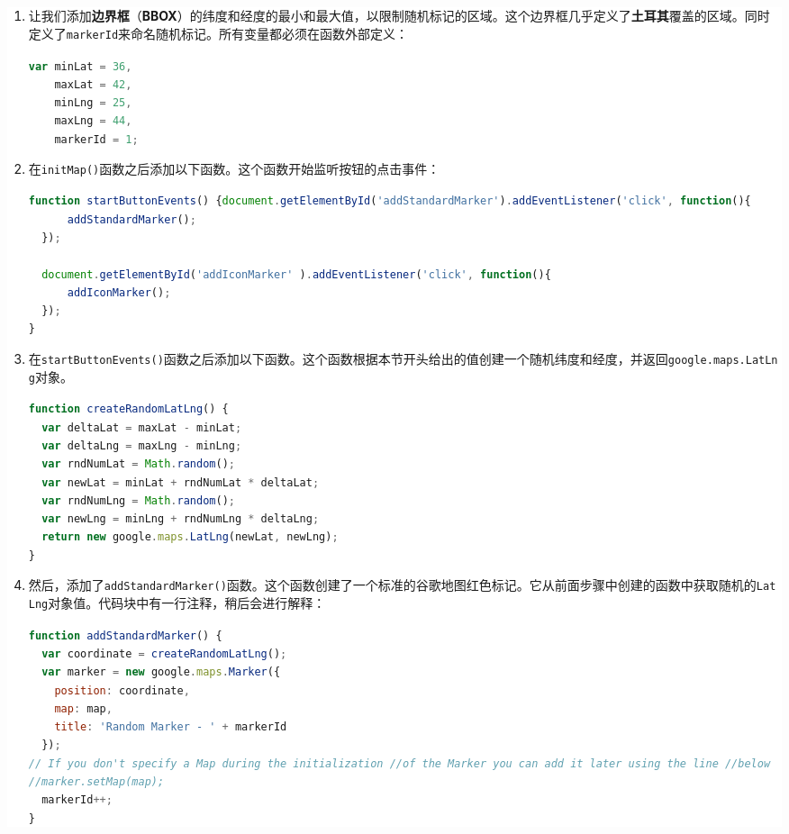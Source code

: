 1.  让我们添加**边界框**（**BBOX**）的纬度和经度的最小和最大值，以限制随机标记的区域。这个边界框几乎定义了**土耳其**覆盖的区域。同时定义了`markerId`来命名随机标记。所有变量都必须在函数外部定义：

    ```js
    var minLat = 36,
        maxLat = 42,
        minLng = 25,
        maxLng = 44,
        markerId = 1;
    ```

1.  在`initMap()`函数之后添加以下函数。这个函数开始监听按钮的点击事件：

    ```js
    function startButtonEvents() {document.getElementById('addStandardMarker').addEventListener('click', function(){
          addStandardMarker();
      });

      document.getElementById('addIconMarker' ).addEventListener('click', function(){
          addIconMarker();
      });
    }
    ```

1.  在`startButtonEvents()`函数之后添加以下函数。这个函数根据本节开头给出的值创建一个随机纬度和经度，并返回`google.maps.LatLng`对象。

    ```js
    function createRandomLatLng() {
      var deltaLat = maxLat - minLat;
      var deltaLng = maxLng - minLng;
      var rndNumLat = Math.random();
      var newLat = minLat + rndNumLat * deltaLat;
      var rndNumLng = Math.random();
      var newLng = minLng + rndNumLng * deltaLng;
      return new google.maps.LatLng(newLat, newLng);
    }
    ```

1.  然后，添加了`addStandardMarker()`函数。这个函数创建了一个标准的谷歌地图红色标记。它从前面步骤中创建的函数中获取随机的`LatLng`对象值。代码块中有一行注释，稍后会进行解释：

    ```js
    function addStandardMarker() {
      var coordinate = createRandomLatLng();
      var marker = new google.maps.Marker({
        position: coordinate,
        map: map,
        title: 'Random Marker - ' + markerId
      });
    // If you don't specify a Map during the initialization //of the Marker you can add it later using the line //below
    //marker.setMap(map);
      markerId++;
    }
    ```
